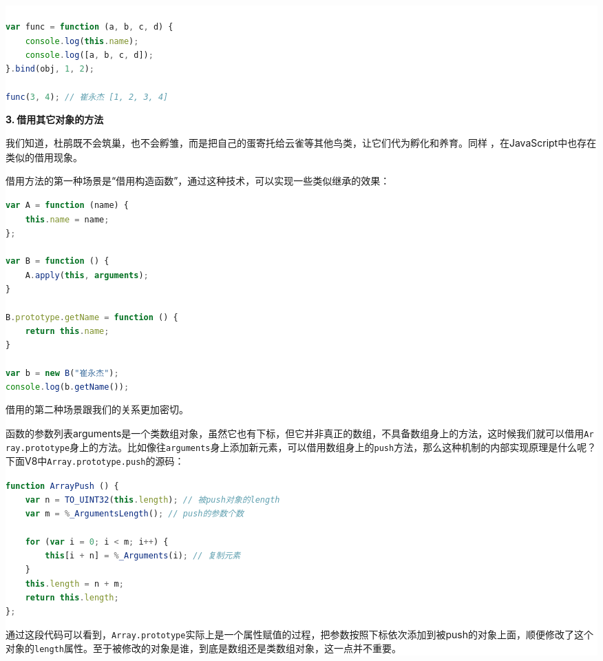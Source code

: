 ```js

var func = function (a, b, c, d) {
    console.log(this.name);
    console.log([a, b, c, d]);
}.bind(obj, 1, 2);

func(3, 4); // 崔永杰 [1, 2, 3, 4]
```



**3. 借用其它对象的方法**

我们知道，杜鹃既不会筑巢，也不会孵雏，而是把自己的蛋寄托给云雀等其他鸟类，让它们代为孵化和养育。同样 ，在JavaScript中也存在类似的借用现象。

借用方法的第一种场景是“借用构造函数”，通过这种技术，可以实现一些类似继承的效果：

```js
var A = function (name) {
    this.name = name;
};

var B = function () {
    A.apply(this, arguments);
}

B.prototype.getName = function () {
    return this.name;
}

var b = new B("崔永杰");
console.log(b.getName());
```

借用的第二种场景跟我们的关系更加密切。

函数的参数列表arguments是一个类数组对象，虽然它也有下标，但它并非真正的数组，不具备数组身上的方法，这时候我们就可以借用`Array.prototype`身上的方法。比如像往`arguments`身上添加新元素，可以借用数组身上的`push`方法，那么这种机制的内部实现原理是什么呢？下面V8中`Array.prototype.push`的源码：

```js
function ArrayPush () {
	var n = TO_UINT32(this.length); // 被push对象的length
	var m = %_ArgumentsLength(); // push的参数个数
	
	for (var i = 0; i < m; i++) {
		this[i + n] = %_Arguments(i); // 复制元素
	}
	this.length = n + m;
	return this.length;
};
```

通过这段代码可以看到，`Array.prototype`实际上是一个属性赋值的过程，把参数按照下标依次添加到被push的对象上面，顺便修改了这个对象的`length`属性。至于被修改的对象是谁，到底是数组还是类数组对象，这一点并不重要。